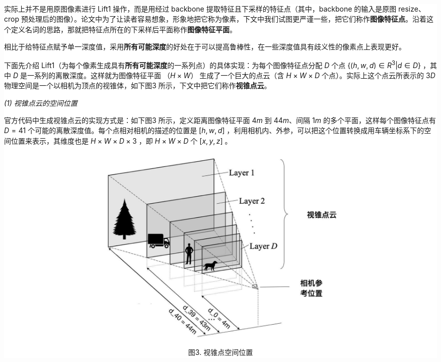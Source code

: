 实际上并不是用原图像素进行 Lift1 操作，而是用经过 backbone 提取特征且下采样的特征点（其中，backbone 的输入是原图 resize、crop 预处理后的图像）。论文中为了让读者容易想象，形象地把它称为像素，下文中我们试图更严谨一些，把它们称作**图像特征点**。沿着这个定义名词的思路，那就把特征点所在的下采样后平面称作**图像特征平面**。

相比于给特征点赋予单一深度值，采用**所有可能深度**的好处在于可以提高鲁棒性，在一些深度值具有歧义性的像素点上表现更好。

下面先介绍 Lift1（为每个像素生成具有**所有可能深度**的一系列点）的具体实现：为每个图像特征点分配 $D$ 个点 $\{(h,w,d)∈R^3 | d∈D \}$ ，其中 $D$ 是一系列的离散深度。这样就为图像特征平面 $（H\times{W}）$ 生成了一个巨大的点云（含 $H\times{W}\times{D}$ 个点）。实际上这个点云所表示的 $3D$ 物理空间是一个以相机为顶点的视锥体，如下图3 所示，下文中把它们称作**视锥点云**。

*(1) 视锥点云的空间位置*

官方代码中生成视锥点云的实现方式是：如下图3 所示，定义距离图像特征平面 $4m$ 到 $44m$、间隔 $1m$ 的多个平面，这样每个图像特征点有 $D=41$ 个可能的离散深度值。每个点相对相机的描述的位置是 $[h, w, d]$ ，利用相机内、外参，可以把这个位置转换成用车辆坐标系下的空间位置来表示，其维度也是 $H\times{W}\times{D}\times{3}$ ，即 $H\times{W}\times{D}$ 个 $[x, y, z]$ 。

<div align=center>
<img src="./imgs/3.3.5.jpg" width="600" height="380">
</div>
<div align=center>图3. 视锥点空间位置</div>
